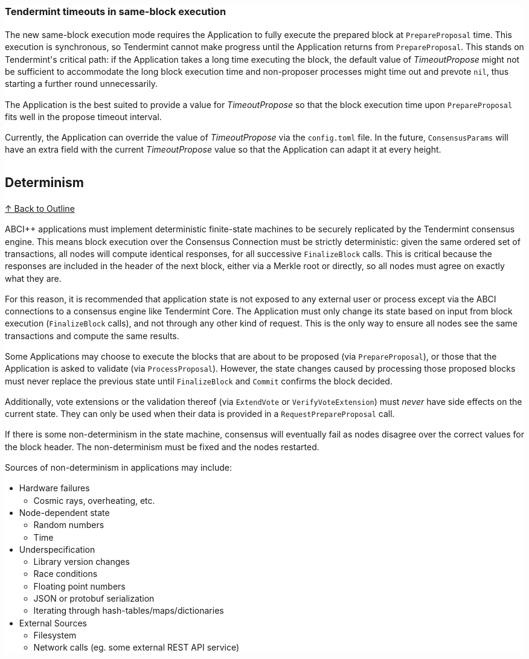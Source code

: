 ### Tendermint timeouts in same-block execution

The new same-block execution mode requires the Application to fully execute the
prepared block at `PrepareProposal` time. This execution is synchronous, so
Tendermint cannot make progress until the Application returns from `PrepareProposal`.
This stands on Tendermint's critical path: if the Application takes a long time
executing the block, the default value of _TimeoutPropose_ might not be sufficient
to accommodate the long block execution time and non-proposer processes might time
out and prevote `nil`, thus starting a further round unnecessarily.

The Application is the best suited to provide a value for _TimeoutPropose_ so
that the block execution time upon `PrepareProposal` fits well in the propose
timeout interval.

Currently, the Application can override the value of _TimeoutPropose_ via the
`config.toml` file. In the future, `ConsensusParams` will have an extra field
with the current _TimeoutPropose_ value so that the Application can adapt it at every height.

## Determinism

[&uparrow; Back to Outline](#outline)

ABCI++ applications must implement deterministic finite-state machines to be
securely replicated by the Tendermint consensus engine. This means block execution
over the Consensus Connection must be strictly deterministic: given the same
ordered set of transactions, all nodes will compute identical responses, for all
successive `FinalizeBlock` calls. This is critical because the
responses are included in the header of the next block, either via a Merkle root
or directly, so all nodes must agree on exactly what they are.

For this reason, it is recommended that application state is not exposed to any
external user or process except via the ABCI connections to a consensus engine
like Tendermint Core. The Application must only change its state based on input
from block execution (`FinalizeBlock` calls), and not through
any other kind of request. This is the only way to ensure all nodes see the same
transactions and compute the same results.

Some Applications may choose to execute the blocks that are about to be proposed
(via `PrepareProposal`), or those that the Application is asked to validate
(via `ProcessProposal`). However, the state changes caused by processing those
proposed blocks must never replace the previous state until `FinalizeBlock` and `Commit` confirms
the block decided.

Additionally, vote extensions or the validation thereof (via `ExtendVote` or
`VerifyVoteExtension`) must _never_ have side effects on the current state.
They can only be used when their data is provided in a `RequestPrepareProposal` call.

If there is some non-determinism in the state machine, consensus will eventually
fail as nodes disagree over the correct values for the block header. The
non-determinism must be fixed and the nodes restarted.

Sources of non-determinism in applications may include:

* Hardware failures
    * Cosmic rays, overheating, etc.
* Node-dependent state
    * Random numbers
    * Time
* Underspecification
    * Library version changes
    * Race conditions
    * Floating point numbers
    * JSON or protobuf serialization
    * Iterating through hash-tables/maps/dictionaries
* External Sources
    * Filesystem
    * Network calls (eg. some external REST API service)
